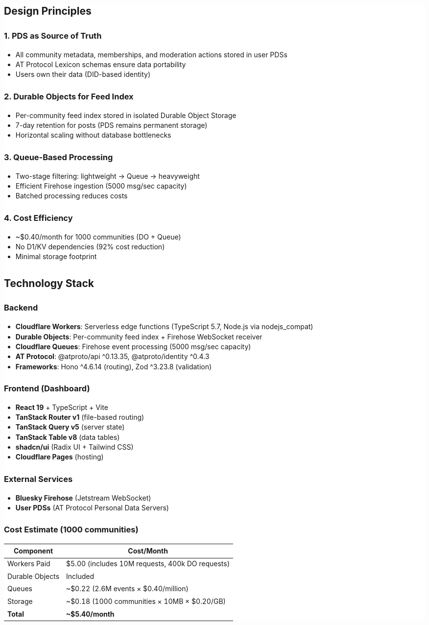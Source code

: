 ## Design Principles

### 1. PDS as Source of Truth
- All community metadata, memberships, and moderation actions stored in user PDSs
- AT Protocol Lexicon schemas ensure data portability
- Users own their data (DID-based identity)

### 2. Durable Objects for Feed Index
- Per-community feed index stored in isolated Durable Object Storage
- 7-day retention for posts (PDS remains permanent storage)
- Horizontal scaling without database bottlenecks

### 3. Queue-Based Processing
- Two-stage filtering: lightweight → Queue → heavyweight
- Efficient Firehose ingestion (5000 msg/sec capacity)
- Batched processing reduces costs

### 4. Cost Efficiency
- ~$0.40/month for 1000 communities (DO + Queue)
- No D1/KV dependencies (92% cost reduction)
- Minimal storage footprint

## Technology Stack

### Backend
- **Cloudflare Workers**: Serverless edge functions (TypeScript 5.7, Node.js via nodejs_compat)
- **Durable Objects**: Per-community feed index + Firehose WebSocket receiver
- **Cloudflare Queues**: Firehose event processing (5000 msg/sec capacity)
- **AT Protocol**: @atproto/api ^0.13.35, @atproto/identity ^0.4.3
- **Frameworks**: Hono ^4.6.14 (routing), Zod ^3.23.8 (validation)

### Frontend (Dashboard)
- **React 19** + TypeScript + Vite
- **TanStack Router v1** (file-based routing)
- **TanStack Query v5** (server state)
- **TanStack Table v8** (data tables)
- **shadcn/ui** (Radix UI + Tailwind CSS)
- **Cloudflare Pages** (hosting)

### External Services
- **Bluesky Firehose** (Jetstream WebSocket)
- **User PDSs** (AT Protocol Personal Data Servers)

### Cost Estimate (1000 communities)
| Component | Cost/Month |
|-----------|-----------|
| Workers Paid | $5.00 (includes 10M requests, 400k DO requests) |
| Durable Objects | Included |
| Queues | ~$0.22 (2.6M events × $0.40/million) |
| Storage | ~$0.18 (1000 communities × 10MB × $0.20/GB) |
| **Total** | **~$5.40/month** |
